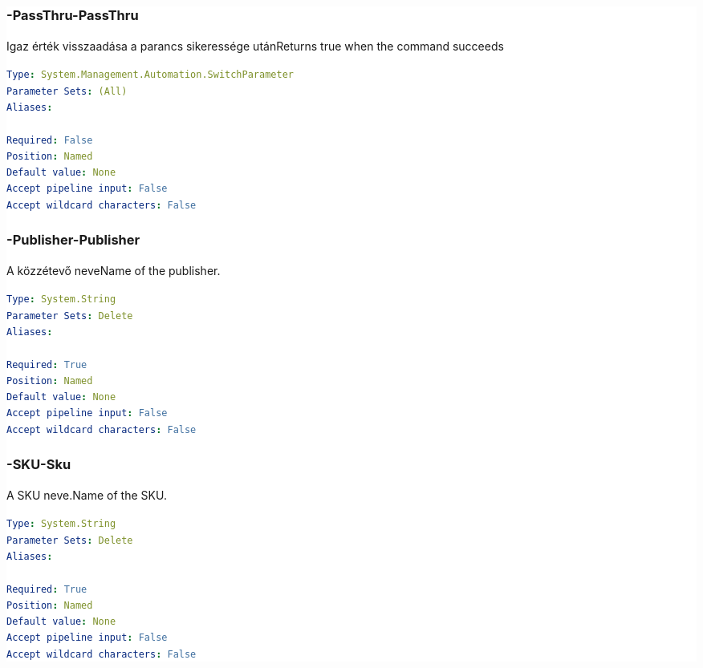 ### <span data-ttu-id="d11e9-123">-PassThru</span><span class="sxs-lookup"><span data-stu-id="d11e9-123">-PassThru</span></span>
<span data-ttu-id="d11e9-124">Igaz érték visszaadása a parancs sikeressége után</span><span class="sxs-lookup"><span data-stu-id="d11e9-124">Returns true when the command succeeds</span></span>

```yaml
Type: System.Management.Automation.SwitchParameter
Parameter Sets: (All)
Aliases:

Required: False
Position: Named
Default value: None
Accept pipeline input: False
Accept wildcard characters: False

```

### <span data-ttu-id="d11e9-125">-Publisher</span><span class="sxs-lookup"><span data-stu-id="d11e9-125">-Publisher</span></span>
<span data-ttu-id="d11e9-126">A közzétevő neve</span><span class="sxs-lookup"><span data-stu-id="d11e9-126">Name of the publisher.</span></span>

```yaml
Type: System.String
Parameter Sets: Delete
Aliases:

Required: True
Position: Named
Default value: None
Accept pipeline input: False
Accept wildcard characters: False

```

### <span data-ttu-id="d11e9-127">-SKU</span><span class="sxs-lookup"><span data-stu-id="d11e9-127">-Sku</span></span>
<span data-ttu-id="d11e9-128">A SKU neve.</span><span class="sxs-lookup"><span data-stu-id="d11e9-128">Name of the SKU.</span></span>

```yaml
Type: System.String
Parameter Sets: Delete
Aliases:

Required: True
Position: Named
Default value: None
Accept pipeline input: False
Accept wildcard characters: False

```
